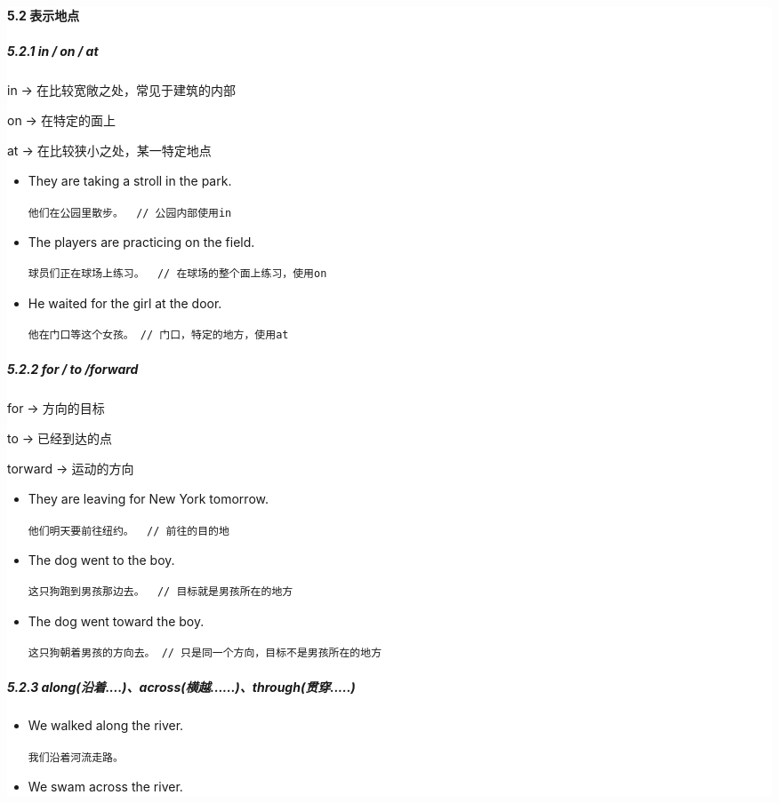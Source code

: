 #### 5.2 表示地点

##### 5.2.1 in / on / at

in -> 在比较宽敞之处，常见于建筑的内部 

on -> 在特定的面上

at -> 在比较狭小之处，某一特定地点

- They are taking a stroll in the park.  

  ```
  他们在公园里散步。  // 公园内部使用in
  ```

- The players are practicing on the field.  

  ```
  球员们正在球场上练习。  // 在球场的整个面上练习，使用on
  ```

- He waited for the girl at the door. 

  ```
  他在门口等这个女孩。 // 门口，特定的地方，使用at
  ```

##### 5.2.2 for / to /forward  

for -> 方向的目标 

to -> 已经到达的点

torward -> 运动的方向

- They are leaving for New York tomorrow.  

  ```
  他们明天要前往纽约。  // 前往的目的地
  ```

- The dog went to the boy.  

  ```
  这只狗跑到男孩那边去。  // 目标就是男孩所在的地方
  ```

- The dog went toward the boy.  

  ```
  这只狗朝着男孩的方向去。 // 只是同一个方向，目标不是男孩所在的地方
  ```

##### 5.2.3 along(沿着....)、across(横越......)、through(贯穿.....)  

- We walked along the river. 

  ```
  我们沿着河流走路。
  ```

- We swam across the river.   
